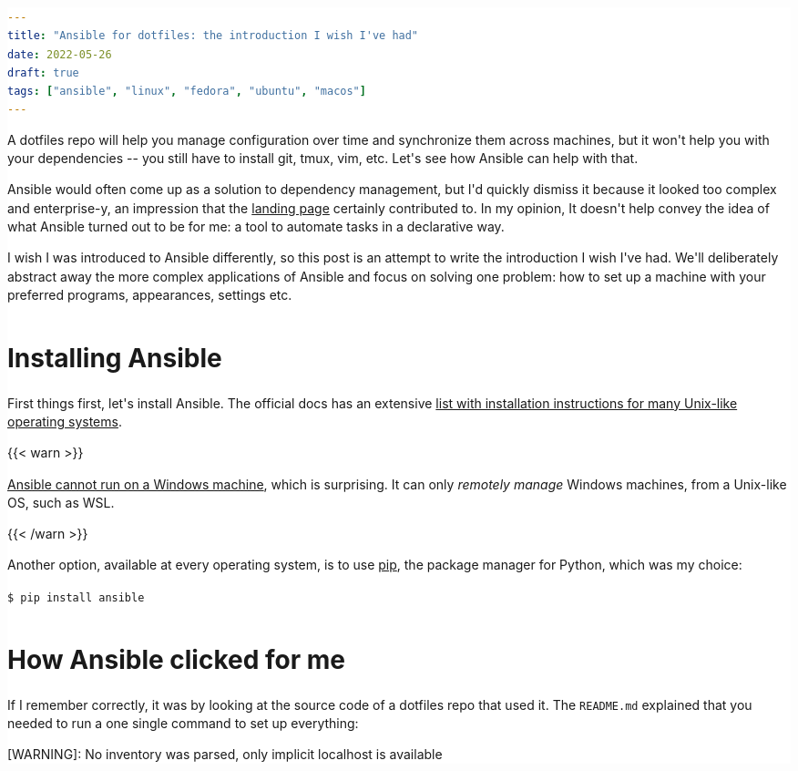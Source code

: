 ```yaml
---
title: "Ansible for dotfiles: the introduction I wish I've had"
date: 2022-05-26
draft: true
tags: ["ansible", "linux", "fedora", "ubuntu", "macos"]
---
```


A dotfiles repo will help you manage configuration over time and synchronize
them across machines, but it won't help you with your dependencies -- you still
have to install git, tmux, vim, etc. Let's see how Ansible can help with that.

Ansible would often come up as a solution to dependency management, but I'd
quickly dismiss it because it looked too complex and enterprise-y, an
impression that the [landing page](https://www.ansible.com) certainly
contributed to. In my opinion, It doesn't help convey the idea of what Ansible
turned out to be for me: a tool to automate tasks in a declarative way.

I wish I was introduced to Ansible differently, so this post is an attempt to
write the introduction I wish I've had. We'll deliberately abstract away the
more complex applications of Ansible and focus on solving one problem: how to
set up a machine with your preferred programs, appearances, settings etc.

# Installing Ansible

First things first, let's install Ansible. The official docs has an
extensive [list with installation instructions for many Unix-like operating
systems](https://docs.ansible.com/ansible/latest/installation_guide/intro_installation.html#installing-ansible-on-specific-operating-systems).

{{< warn >}}

[Ansible cannot run on a Windows
machine](https://docs.ansible.com/ansible/latest/user_guide/windows_faq.html#windows-faq-ansible),
which is surprising. It can only *remotely manage* Windows machines, from a
Unix-like OS, such as WSL.

{{< /warn >}}

Another option, available at every operating system, is to use
[pip](https://pypi.org/project/pip/), the package manager for Python, which was
my choice:

```shell-session
$ pip install ansible
```

# How Ansible clicked for me

If I remember correctly, it was by looking at the source code of a dotfiles
repo that used it. The `README.md` explained that you needed to run a one
single command to set up everything:


[WARNING]: No inventory was parsed, only implicit localhost is available